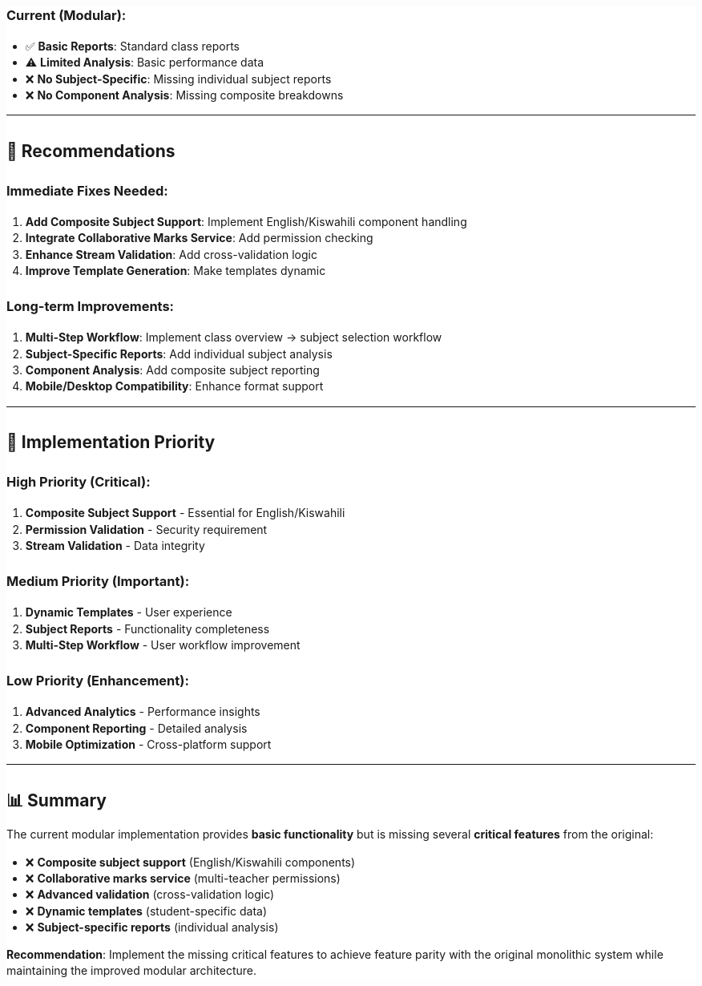 ### **Current (Modular):**
- ✅ **Basic Reports**: Standard class reports
- ⚠️ **Limited Analysis**: Basic performance data
- ❌ **No Subject-Specific**: Missing individual subject reports
- ❌ **No Component Analysis**: Missing composite breakdowns

---

## 🎯 **Recommendations**

### **Immediate Fixes Needed:**
1. **Add Composite Subject Support**: Implement English/Kiswahili component handling
2. **Integrate Collaborative Marks Service**: Add permission checking
3. **Enhance Stream Validation**: Add cross-validation logic
4. **Improve Template Generation**: Make templates dynamic

### **Long-term Improvements:**
1. **Multi-Step Workflow**: Implement class overview → subject selection workflow
2. **Subject-Specific Reports**: Add individual subject analysis
3. **Component Analysis**: Add composite subject reporting
4. **Mobile/Desktop Compatibility**: Enhance format support

---

## 🔧 **Implementation Priority**

### **High Priority (Critical):**
1. **Composite Subject Support** - Essential for English/Kiswahili
2. **Permission Validation** - Security requirement
3. **Stream Validation** - Data integrity

### **Medium Priority (Important):**
1. **Dynamic Templates** - User experience
2. **Subject Reports** - Functionality completeness
3. **Multi-Step Workflow** - User workflow improvement

### **Low Priority (Enhancement):**
1. **Advanced Analytics** - Performance insights
2. **Component Reporting** - Detailed analysis
3. **Mobile Optimization** - Cross-platform support

---

## 📊 **Summary**

The current modular implementation provides **basic functionality** but is missing several **critical features** from the original:

- ❌ **Composite subject support** (English/Kiswahili components)
- ❌ **Collaborative marks service** (multi-teacher permissions)
- ❌ **Advanced validation** (cross-validation logic)
- ❌ **Dynamic templates** (student-specific data)
- ❌ **Subject-specific reports** (individual analysis)

**Recommendation**: Implement the missing critical features to achieve feature parity with the original monolithic system while maintaining the improved modular architecture.
